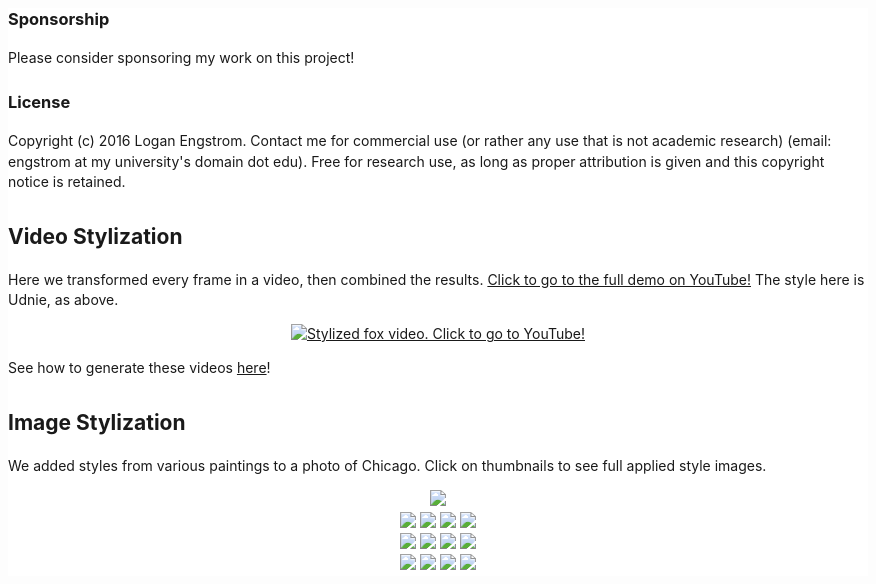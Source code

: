 ### Sponsorship
Please consider sponsoring my work on this project!

### License
Copyright (c) 2016 Logan Engstrom. Contact me for commercial use (or rather any use that is not academic research) (email: engstrom at my university's domain dot edu). Free for research use, as long as proper attribution is given and this copyright notice is retained.

## Video Stylization 
Here we transformed every frame in a video, then combined the results. [Click to go to the full demo on YouTube!](https://www.youtube.com/watch?v=xVJwwWQlQ1o) The style here is Udnie, as above.
<div align = 'center'>
     <a href = 'https://www.youtube.com/watch?v=xVJwwWQlQ1o'>
        <img src = 'examples/results/fox_udnie.gif' alt = 'Stylized fox video. Click to go to YouTube!' width = '800px' height = '400px'>
     </a>
</div>

See how to generate these videos [here](#stylizing-video)!

## Image Stylization
We added styles from various paintings to a photo of Chicago. Click on thumbnails to see full applied style images.
<div align='center'>
<img src = 'examples/content/chicago.jpg' height="200px">
</div>
     
<div align = 'center'>
<a href = 'examples/style/wave.jpg'><img src = 'examples/thumbs/wave.jpg' height = '200px'></a>
<img src = 'examples/results/chicago_wave.jpg' height = '200px'>
<img src = 'examples/results/chicago_udnie.jpg' height = '200px'>
<a href = 'examples/style/udnie.jpg'><img src = 'examples/thumbs/udnie.jpg' height = '200px'></a>
<br>
<a href = 'examples/style/rain_princess.jpg'><img src = 'examples/thumbs/rain_princess.jpg' height = '200px'></a>
<img src = 'examples/results/chicago_rain_princess.jpg' height = '200px'>
<img src = 'examples/results/chicago_la_muse.jpg' height = '200px'>
<a href = 'examples/style/la_muse.jpg'><img src = 'examples/thumbs/la_muse.jpg' height = '200px'></a>

<br>
<a href = 'examples/style/the_shipwreck_of_the_minotaur.jpg'><img src = 'examples/thumbs/the_shipwreck_of_the_minotaur.jpg' height = '200px'></a>
<img src = 'examples/results/chicago_wreck.jpg' height = '200px'>
<img src = 'examples/results/chicago_the_scream.jpg' height = '200px'>
<a href = 'examples/style/the_scream.jpg'><img src = 'examples/thumbs/the_scream.jpg' height = '200px'></a>
</div>
